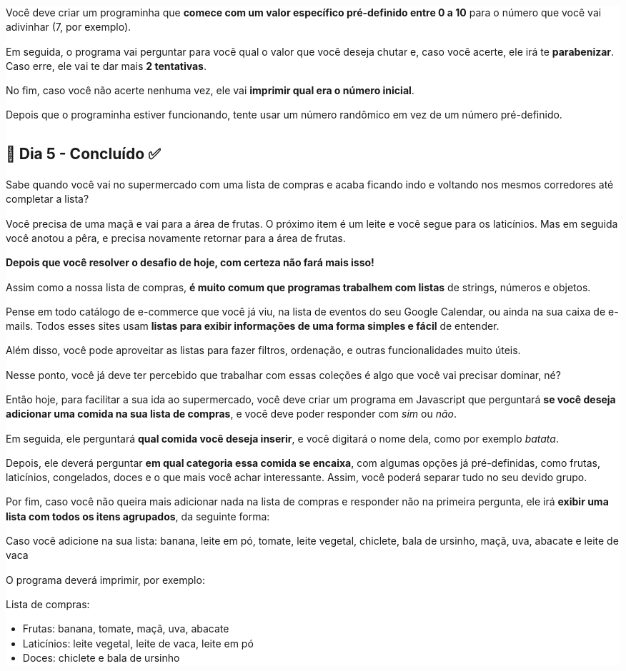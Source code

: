 Você deve criar um programinha que **comece com um valor específico pré-definido entre 0 a 10** para o número que você vai adivinhar (7, por exemplo).

Em seguida, o programa vai perguntar para você qual o valor que você deseja chutar e, caso você acerte, ele irá te **parabenizar**. Caso erre, ele vai te dar mais **2 tentativas**.

No fim, caso você não acerte nenhuma vez, ele vai **imprimir qual era o número inicial**.

Depois que o programinha estiver funcionando, tente usar um número randômico em vez de um número pré-definido.

## :date: Dia 5 - Concluído ✅

Sabe quando você vai no supermercado com uma lista de compras e acaba ficando indo e voltando nos mesmos corredores até completar a lista?

Você precisa de uma maçã e vai para a área de frutas. O próximo item é um leite e você segue para os laticínios. Mas em seguida você anotou a pêra, e precisa novamente retornar para a área de frutas.

**Depois que você resolver o desafio de hoje, com certeza não fará mais isso!**

Assim como a nossa lista de compras, **é muito comum que programas trabalhem com listas** de strings, números e objetos.

Pense em todo catálogo de e-commerce que você já viu, na lista de eventos do seu Google Calendar, ou ainda na sua caixa de e-mails. Todos esses sites usam **listas para exibir informações de uma forma simples e fácil** de entender.

Além disso, você pode aproveitar as listas para fazer filtros, ordenação, e outras funcionalidades muito úteis.

Nesse ponto, você já deve ter percebido que trabalhar com essas coleções é algo que você vai precisar dominar, né?

Então hoje, para facilitar a sua ida ao supermercado, você deve criar um programa em Javascript que perguntará **se você deseja adicionar uma comida na sua lista de compras**, e você deve poder responder com *sim* ou *não*.

Em seguida, ele perguntará **qual comida você deseja inserir**, e você digitará o nome dela, como por exemplo *batata*.

Depois, ele deverá perguntar **em qual categoria essa comida se encaixa**, com algumas opções já pré-definidas, como frutas, laticínios, congelados, doces e o que mais você achar interessante. Assim, você poderá separar tudo no seu devido grupo.

Por fim, caso você não queira mais adicionar nada na lista de compras e responder não na primeira pergunta, ele irá **exibir uma lista com todos os itens agrupados**, da seguinte forma:

Caso você adicione na sua lista:
banana, leite em pó, tomate, leite vegetal, chiclete, bala de ursinho, maçã, uva, abacate e leite de vaca

O programa deverá imprimir, por exemplo:

Lista de compras:
* Frutas: banana, tomate, maçã, uva, abacate
* Laticínios: leite vegetal, leite de vaca, leite em pó
* Doces: chiclete e bala de ursinho
